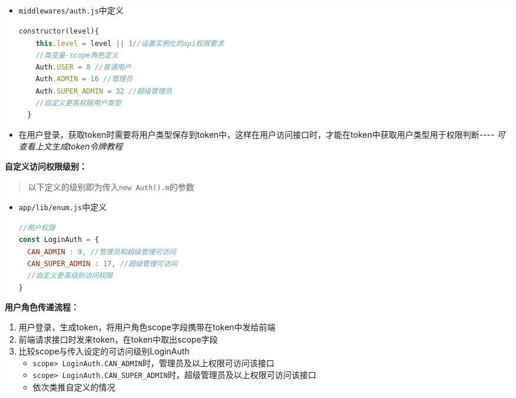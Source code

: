 * `middlewares/auth.js`中定义

  ```js
  constructor(level){
      this.level = level || 1//设置实例化的api权限要求
      //类变量-scope角色定义
      Auth.USER = 8 //普通用户
      Auth.ADMIN = 16 //管理员
      Auth.SUPER_ADMIN = 32 //超级管理员
      //自定义更高权限用户类型
    }
  ```

* 在用户登录，获取token时需要将用户类型保存到token中，这样在用户访问接口时，才能在token中获取用户类型用于权限判断---- *可查看上文生成token令牌教程*

**自定义访问权限级别：**

> 以下定义的级别即为传入`new Auth().m`的参数

* `app/lib/enum.js`中定义

  ```js
  //用户权限
  const LoginAuth = {
    CAN_ADMIN : 9, //管理员和超级管理可访问
    CAN_SUPER_ADMIN : 17, //超级管理可访问
    //自定义更高级别访问权限
  }
  ```

**用户角色传递流程：**

1. 用户登录，生成token，将用户角色scope字段携带在token中发给前端
2. 前端请求接口时发来token，在token中取出scope字段
3. 比较scope与传入设定的可访问级别LoginAuth
   * `scope> LoginAuth.CAN_ADMIN`时，管理员及以上权限可访问该接口
   * `scope> LoginAuth.CAN_SUPER_ADMIN`时，超级管理员及以上权限可访问该接口
   * 依次类推自定义的情况

